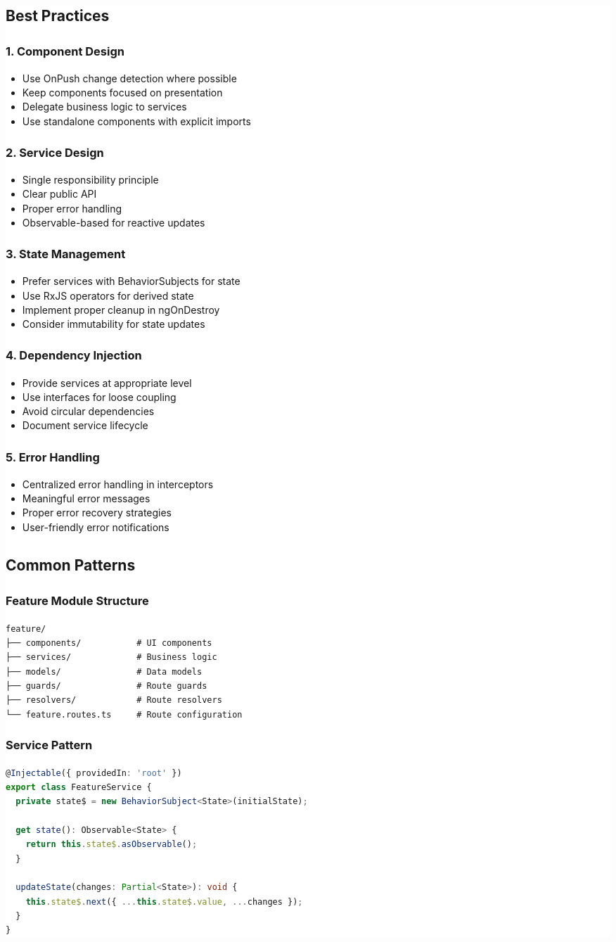 ## Best Practices

### 1. Component Design
- Use OnPush change detection where possible
- Keep components focused on presentation
- Delegate business logic to services
- Use standalone components with explicit imports

### 2. Service Design
- Single responsibility principle
- Clear public API
- Proper error handling
- Observable-based for reactive updates

### 3. State Management
- Prefer services with BehaviorSubjects for state
- Use RxJS operators for derived state
- Implement proper cleanup in ngOnDestroy
- Consider immutability for state updates

### 4. Dependency Injection
- Provide services at appropriate level
- Use interfaces for loose coupling
- Avoid circular dependencies
- Document service lifecycle

### 5. Error Handling
- Centralized error handling in interceptors
- Meaningful error messages
- Proper error recovery strategies
- User-friendly error notifications

## Common Patterns

### Feature Module Structure
```
feature/
├── components/           # UI components
├── services/             # Business logic
├── models/               # Data models
├── guards/               # Route guards
├── resolvers/            # Route resolvers
└── feature.routes.ts     # Route configuration
```

### Service Pattern
```typescript
@Injectable({ providedIn: 'root' })
export class FeatureService {
  private state$ = new BehaviorSubject<State>(initialState);
  
  get state(): Observable<State> {
    return this.state$.asObservable();
  }
  
  updateState(changes: Partial<State>): void {
    this.state$.next({ ...this.state$.value, ...changes });
  }
}
```
